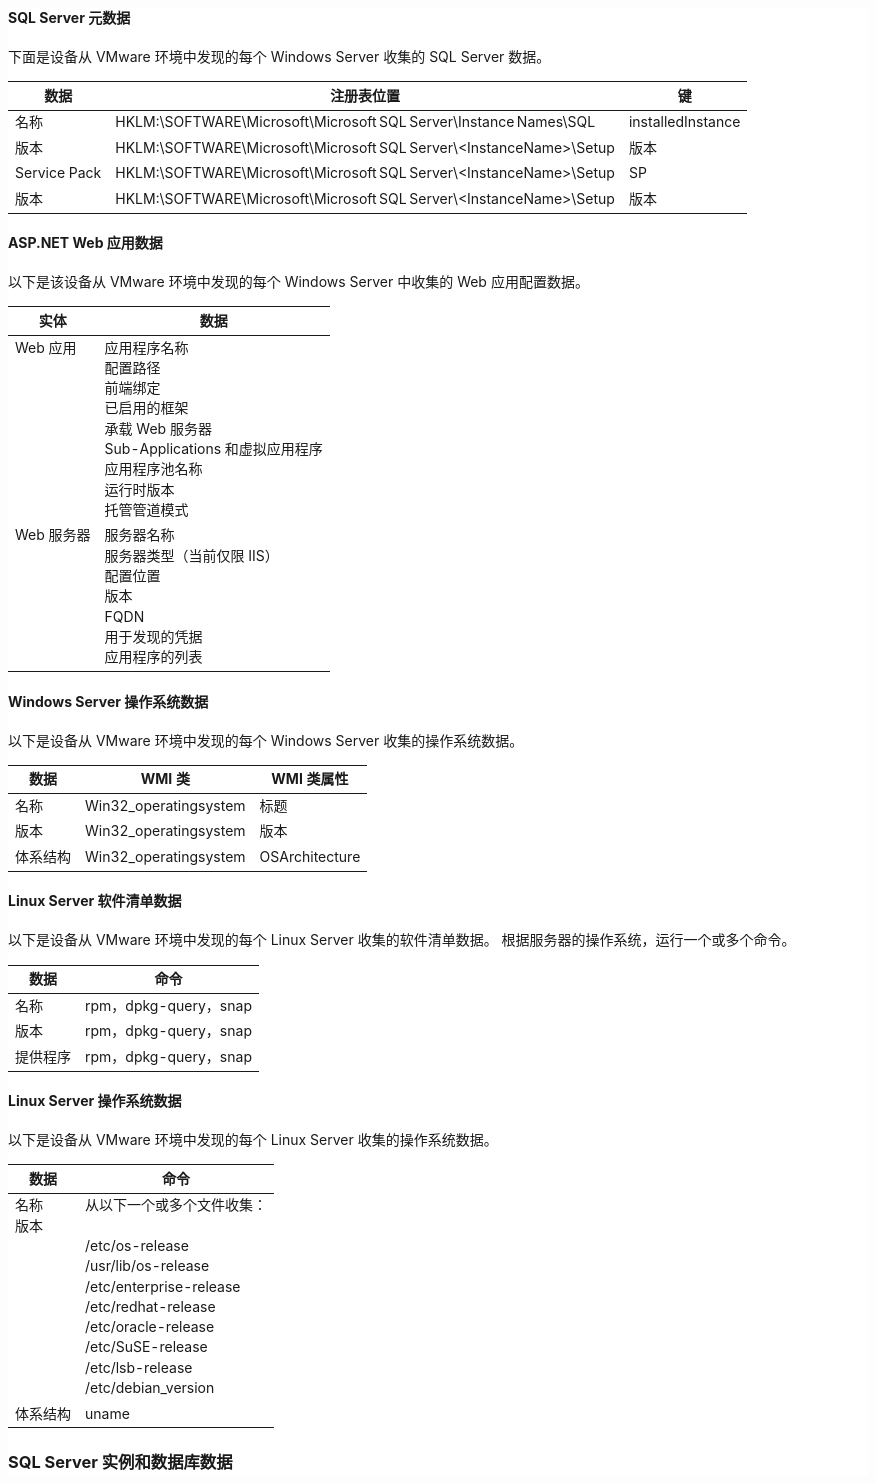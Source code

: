 #### <a name="sql-server-metadata"></a>SQL Server 元数据

下面是设备从 VMware 环境中发现的每个 Windows Server 收集的 SQL Server 数据。

数据  | **注册表位置**  | **键**
--- | --- | ---
名称  | HKLM:\SOFTWARE\Microsoft\Microsoft SQL Server\Instance Names\SQL  | installedInstance
版本  | HKLM:\SOFTWARE\Microsoft\Microsoft SQL Server\\\<InstanceName>\Setup  | 版本
Service Pack  | HKLM:\SOFTWARE\Microsoft\Microsoft SQL Server\\\<InstanceName>\Setup  | SP
版本  | HKLM:\SOFTWARE\Microsoft\Microsoft SQL Server\\\<InstanceName>\Setup  | 版本

#### <a name="aspnet-web-apps-data"></a>ASP.NET Web 应用数据

以下是该设备从 VMware 环境中发现的每个 Windows Server 中收集的 Web 应用配置数据。

**实体** | 数据
--- | ---
Web 应用 | 应用程序名称 <br/>配置路径 <br/>前端绑定 <br/>已启用的框架 <br/>承载 Web 服务器<br/>Sub-Applications 和虚拟应用程序 <br/>应用程序池名称 <br/>运行时版本 <br/>托管管道模式
Web 服务器 | 服务器名称 <br/>服务器类型（当前仅限 IIS） <br/>配置位置 <br/>版本 <br/>FQDN <br/>用于发现的凭据 <br/>应用程序的列表

#### <a name="windows-server-operating-system-data"></a>Windows Server 操作系统数据

以下是设备从 VMware 环境中发现的每个 Windows Server 收集的操作系统数据。

**数据**  | **WMI 类**  | **WMI 类属性**
--- | --- | ---
名称  | Win32_operatingsystem  | 标题
版本  | Win32_operatingsystem  | 版本
体系结构  | Win32_operatingsystem  | OSArchitecture

#### <a name="linux-server-software-inventory-data"></a>Linux Server 软件清单数据

以下是设备从 VMware 环境中发现的每个 Linux Server 收集的软件清单数据。 根据服务器的操作系统，运行一个或多个命令。

数据  | **命令**
--- | ---
名称 | rpm，dpkg-query，snap
版本 | rpm，dpkg-query，snap
提供程序 | rpm，dpkg-query，snap

#### <a name="linux-server-operating-system-data"></a>Linux Server 操作系统数据

以下是设备从 VMware 环境中发现的每个 Linux Server 收集的操作系统数据。

数据  | **命令**
--- | ---
名称 <br/> 版本 | 从以下一个或多个文件收集：<br/> <br/>/etc/os-release  <br> /usr/lib/os-release  <br> /etc/enterprise-release  <br> /etc/redhat-release  <br> /etc/oracle-release  <br> /etc/SuSE-release  <br> /etc/lsb-release  <br> /etc/debian_version
体系结构 | uname

### <a name="sql-server-instances-and-databases-data"></a>SQL Server 实例和数据库数据

